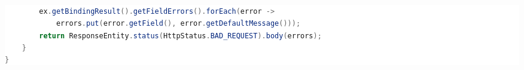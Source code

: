 ```java
        ex.getBindingResult().getFieldErrors().forEach(error ->
            errors.put(error.getField(), error.getDefaultMessage()));
        return ResponseEntity.status(HttpStatus.BAD_REQUEST).body(errors);
    }
}
```
